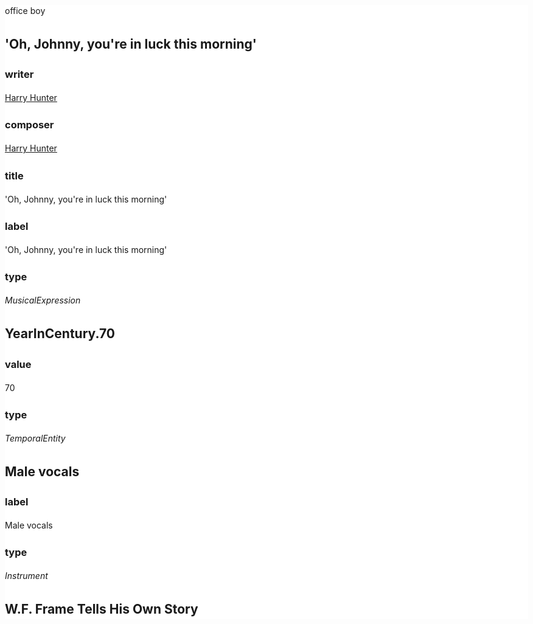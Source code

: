 
office boy

## 'Oh, Johnny, you're in luck this morning'

### writer


[Harry Hunter](#Harry-Hunter)

### composer


[Harry Hunter](#Harry-Hunter)

### title


'Oh, Johnny, you're in luck this morning'

### label


'Oh, Johnny, you're in luck this morning'

### type


*MusicalExpression*

## YearInCentury.70

### value


70

### type


*TemporalEntity*

## Male vocals

### label


Male vocals

### type


*Instrument*

## W.F. Frame Tells His Own Story
